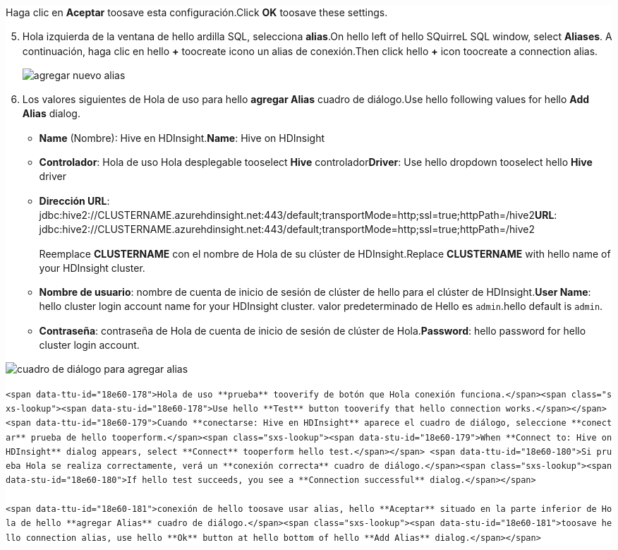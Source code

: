    <span data-ttu-id="18e60-165">Haga clic en **Aceptar** toosave esta configuración.</span><span class="sxs-lookup"><span data-stu-id="18e60-165">Click **OK** toosave these settings.</span></span>

5. <span data-ttu-id="18e60-166">Hola izquierda de la ventana de hello ardilla SQL, selecciona **alias**.</span><span class="sxs-lookup"><span data-stu-id="18e60-166">On hello left of hello SQuirreL SQL window, select **Aliases**.</span></span> <span data-ttu-id="18e60-167">A continuación, haga clic en hello  **+**  toocreate icono un alias de conexión.</span><span class="sxs-lookup"><span data-stu-id="18e60-167">Then click hello **+** icon toocreate a connection alias.</span></span>

    ![agregar nuevo alias](./media/hdinsight-connect-hive-jdbc-driver/aliases.png)

6. <span data-ttu-id="18e60-169">Los valores siguientes de Hola de uso para hello **agregar Alias** cuadro de diálogo.</span><span class="sxs-lookup"><span data-stu-id="18e60-169">Use hello following values for hello **Add Alias** dialog.</span></span>

    * <span data-ttu-id="18e60-170">**Name** (Nombre): Hive en HDInsight.</span><span class="sxs-lookup"><span data-stu-id="18e60-170">**Name**: Hive on HDInsight</span></span>

    * <span data-ttu-id="18e60-171">**Controlador**: Hola de uso Hola desplegable tooselect **Hive** controlador</span><span class="sxs-lookup"><span data-stu-id="18e60-171">**Driver**: Use hello dropdown tooselect hello **Hive** driver</span></span>

    * <span data-ttu-id="18e60-172">**Dirección URL**: jdbc:hive2://CLUSTERNAME.azurehdinsight.net:443/default;transportMode=http;ssl=true;httpPath=/hive2</span><span class="sxs-lookup"><span data-stu-id="18e60-172">**URL**: jdbc:hive2://CLUSTERNAME.azurehdinsight.net:443/default;transportMode=http;ssl=true;httpPath=/hive2</span></span>

        <span data-ttu-id="18e60-173">Reemplace **CLUSTERNAME** con el nombre de Hola de su clúster de HDInsight.</span><span class="sxs-lookup"><span data-stu-id="18e60-173">Replace **CLUSTERNAME** with hello name of your HDInsight cluster.</span></span>

    * <span data-ttu-id="18e60-174">**Nombre de usuario**: nombre de cuenta de inicio de sesión de clúster de hello para el clúster de HDInsight.</span><span class="sxs-lookup"><span data-stu-id="18e60-174">**User Name**: hello cluster login account name for your HDInsight cluster.</span></span> <span data-ttu-id="18e60-175">valor predeterminado de Hello es `admin`.</span><span class="sxs-lookup"><span data-stu-id="18e60-175">hello default is `admin`.</span></span>

    * <span data-ttu-id="18e60-176">**Contraseña**: contraseña de Hola de cuenta de inicio de sesión de clúster de Hola.</span><span class="sxs-lookup"><span data-stu-id="18e60-176">**Password**: hello password for hello cluster login account.</span></span>

 ![cuadro de diálogo para agregar alias](./media/hdinsight-connect-hive-jdbc-driver/addalias.png)

    <span data-ttu-id="18e60-178">Hola de uso **prueba** tooverify de botón que Hola conexión funciona.</span><span class="sxs-lookup"><span data-stu-id="18e60-178">Use hello **Test** button tooverify that hello connection works.</span></span> <span data-ttu-id="18e60-179">Cuando **conectarse: Hive en HDInsight** aparece el cuadro de diálogo, seleccione **conectar** prueba de hello tooperform.</span><span class="sxs-lookup"><span data-stu-id="18e60-179">When **Connect to: Hive on HDInsight** dialog appears, select **Connect** tooperform hello test.</span></span> <span data-ttu-id="18e60-180">Si prueba Hola se realiza correctamente, verá un **conexión correcta** cuadro de diálogo.</span><span class="sxs-lookup"><span data-stu-id="18e60-180">If hello test succeeds, you see a **Connection successful** dialog.</span></span>

    <span data-ttu-id="18e60-181">conexión de hello toosave usar alias, hello **Aceptar** situado en la parte inferior de Hola de hello **agregar Alias** cuadro de diálogo.</span><span class="sxs-lookup"><span data-stu-id="18e60-181">toosave hello connection alias, use hello **Ok** button at hello bottom of hello **Add Alias** dialog.</span></span>
